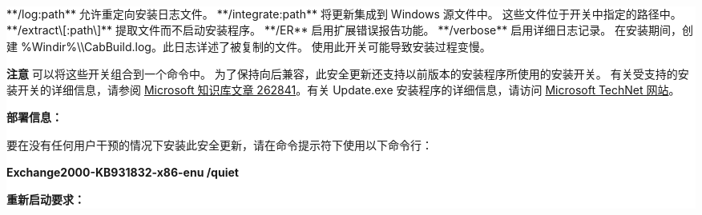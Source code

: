<tr>
<td style="border:1px solid black;">
**/log:path**
</td>
<td style="border:1px solid black;">
允许重定向安装日志文件。
</td>
</tr>
<tr class="alternateRow">
<td style="border:1px solid black;">
**/integrate:path**
</td>
<td style="border:1px solid black;">
将更新集成到 Windows 源文件中。 这些文件位于开关中指定的路径中。
</td>
</tr>
<tr>
<td style="border:1px solid black;">
**/extract\[:path\]**
</td>
<td style="border:1px solid black;">
提取文件而不启动安装程序。
</td>
</tr>
<tr class="alternateRow">
<td style="border:1px solid black;">
**/ER**
</td>
<td style="border:1px solid black;">
启用扩展错误报告功能。
</td>
</tr>
<tr>
<td style="border:1px solid black;">
**/verbose**
</td>
<td style="border:1px solid black;">
启用详细日志记录。 在安装期间，创建 %Windir%\\CabBuild.log。此日志详述了被复制的文件。 使用此开关可能导致安装过程变慢。
</td>
</tr>
</table>


**注意** 可以将这些开关组合到一个命令中。 为了保持向后兼容，此安全更新还支持以前版本的安装程序所使用的安装开关。 有关受支持的安装开关的详细信息，请参阅 [Microsoft 知识库文章 262841](https://support.microsoft.com/kb/262841)。有关 Update.exe 安装程序的详细信息，请访问 [Microsoft TechNet 网站](https://go.microsoft.com/fwlink/?linkid=38951)。

**部署信息：**

要在没有任何用户干预的情况下安装此安全更新，请在命令提示符下使用以下命令行：

**Exchange2000-KB931832-x86-enu /quiet**

**重新启动要求：**
